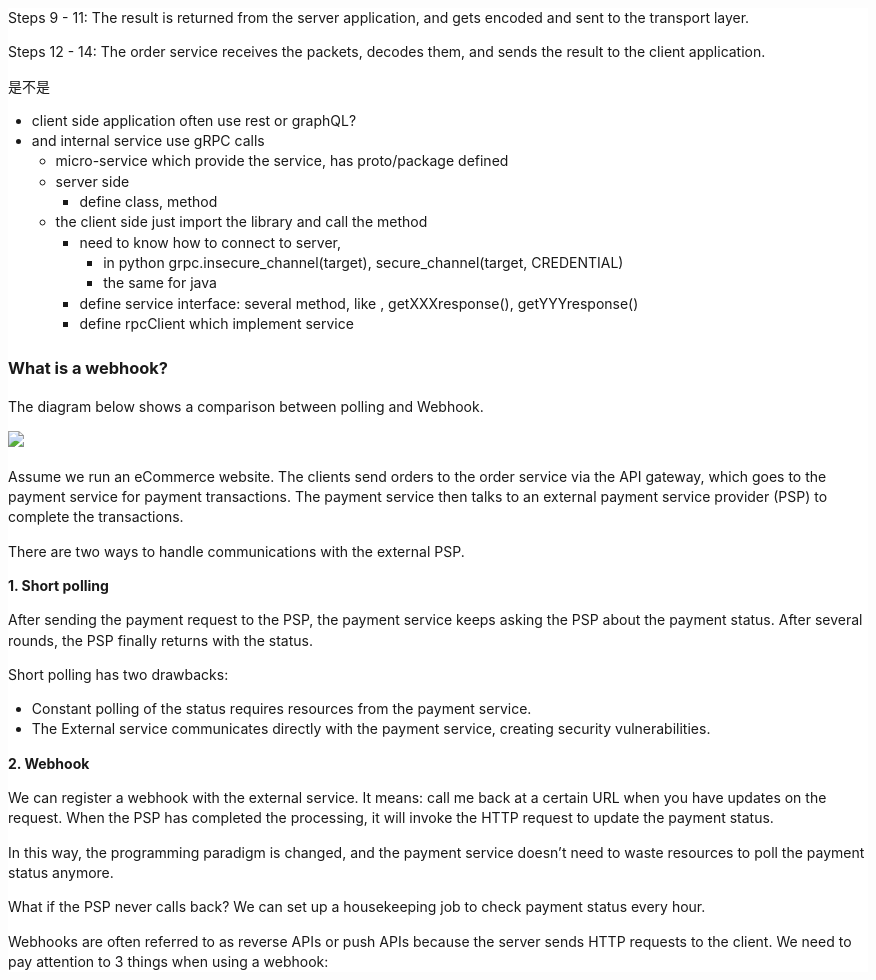 Steps 9 - 11: The result is returned from the server application, and gets encoded and sent to the transport layer.

Steps 12 - 14: The order service receives the packets, decodes them, and sends the result to the client application.

是不是
* client side application often use rest or graphQL? 
* and internal service use gRPC calls
  - micro-service which provide the service, has proto/package defined
  - server side
    - define class, method
  - the client side just import the library and call the method
    - need to know how to connect to server, 
      - in python grpc.insecure_channel(target), secure_channel(target, CREDENTIAL)
      - the same for java
    - define service interface: several method, like , getXXXresponse(), getYYYresponse()
    - define rpcClient which implement service


### What is a webhook?

The diagram below shows a comparison between polling and Webhook. 

<p>
  <img src="images/webhook.jpeg" style="width: 680px" />
</p>

Assume we run an eCommerce website. The clients send orders to the order service via the API gateway, which goes to the payment service for payment transactions. The payment service then talks to an external payment service provider (PSP) to complete the transactions. 

There are two ways to handle communications with the external PSP. 

**1. Short polling** 

After sending the payment request to the PSP, the payment service keeps asking the PSP about the payment status. After several rounds, the PSP finally returns with the status. 

Short polling has two drawbacks: 
* Constant polling of the status requires resources from the payment service. 
* The External service communicates directly with the payment service, creating security vulnerabilities. 

**2. Webhook** 

We can register a webhook with the external service. It means: call me back at a certain URL when you have updates on the request. When the PSP has completed the processing, it will invoke the HTTP request to update the payment status.

In this way, the programming paradigm is changed, and the payment service doesn’t need to waste resources to poll the payment status anymore.

What if the PSP never calls back? We can set up a housekeeping job to check payment status every hour.

Webhooks are often referred to as reverse APIs or push APIs because the server sends HTTP requests to the client. We need to pay attention to 3 things when using a webhook:
